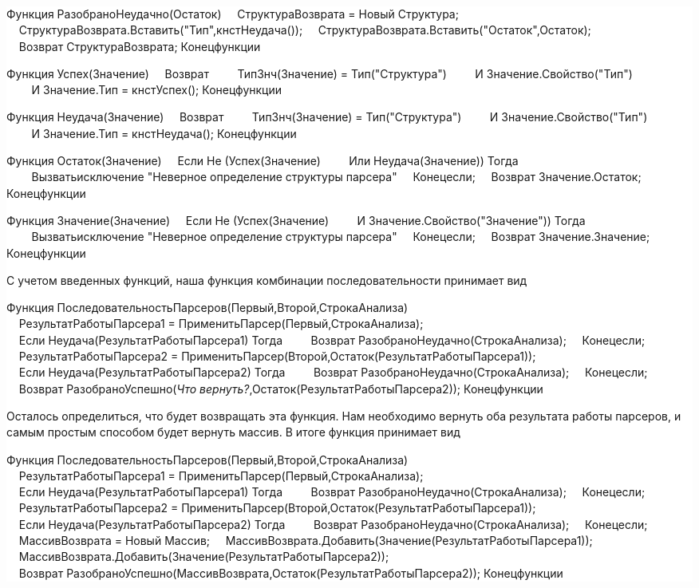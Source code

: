 Функция РазобраноНеудачно(Остаток)
    СтруктураВозврата = Новый Структура;
    СтруктураВозврата.Вставить("Тип",кнстНеудача());
    СтруктураВозврата.Вставить("Остаток",Остаток);
    Возврат СтруктураВозврата; Конецфункции 

Функция Успех(Значение)     Возврат
        ТипЗнч(Значение) = Тип("Структура")
        И Значение.Свойство("Тип")         И Значение.Тип = кнстУспех();
Конецфункции 

Функция Неудача(Значение)     Возврат
        ТипЗнч(Значение) = Тип("Структура")
        И Значение.Свойство("Тип")
        И Значение.Тип = кнстНеудача(); Конецфункции 

Функция Остаток(Значение)     Если Не (Успех(Значение)
        Или Неудача(Значение)) Тогда         Вызватьисключение "Неверное
определение структуры парсера"     Конецесли;
    Возврат Значение.Остаток; Конецфункции 

Функция Значение(Значение)     Если Не (Успех(Значение)
        И Значение.Свойство("Значение")) Тогда
        Вызватьисключение "Неверное определение структуры парсера"
    Конецесли;     Возврат Значение.Значение; Конецфункции 

С учетом введенных функций, наша функция комбинации последовательности
принимает вид

Функция ПоследовательностьПарсеров(Первый,Второй,СтрокаАнализа)
    РезультатРаботыПарсера1 = ПрименитьПарсер(Первый,СтрокаАнализа);
    Если Неудача(РезультатРаботыПарсера1) Тогда
        Возврат РазобраноНеудачно(СтрокаАнализа);     Конецесли;
    РезультатРаботыПарсера2 = ПрименитьПарсер(Второй,Остаток(РезультатРаботыПарсера1));
    Если Неудача(РезультатРаботыПарсера2) Тогда
        Возврат РазобраноНеудачно(СтрокаАнализа);     Конецесли;
    Возврат РазобраноУспешно(_Что
вернуть?_,Остаток(РезультатРаботыПарсера2)); Конецфункции 

Осталось определиться, что будет возвращать эта функция. Нам необходимо
вернуть оба результата работы парсеров, и самым простым способом будет
вернуть массив. В итоге функция принимает вид

Функция ПоследовательностьПарсеров(Первый,Второй,СтрокаАнализа)
    РезультатРаботыПарсера1 = ПрименитьПарсер(Первый,СтрокаАнализа);
    Если Неудача(РезультатРаботыПарсера1) Тогда
        Возврат РазобраноНеудачно(СтрокаАнализа);     Конецесли;
    РезультатРаботыПарсера2 = ПрименитьПарсер(Второй,Остаток(РезультатРаботыПарсера1));
    Если Неудача(РезультатРаботыПарсера2) Тогда
        Возврат РазобраноНеудачно(СтрокаАнализа);     Конецесли;
    МассивВозврата = Новый Массив;
    МассивВозврата.Добавить(Значение(РезультатРаботыПарсера1));
    МассивВозврата.Добавить(Значение(РезультатРаботыПарсера2));
    Возврат РазобраноУспешно(МассивВозврата,Остаток(РезультатРаботыПарсера2));
Конецфункции 
